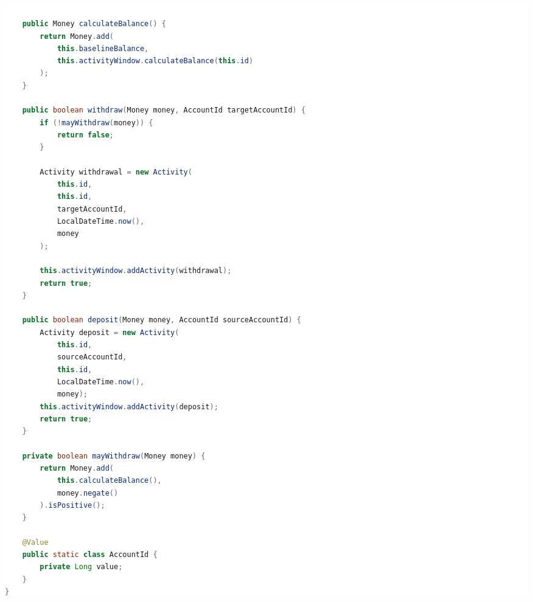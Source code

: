 ```java

	public Money calculateBalance() {
		return Money.add(
			this.baselineBalance,
			this.activityWindow.calculateBalance(this.id)
		);
	}

	public boolean withdraw(Money money, AccountId targetAccountId) {
		if (!mayWithdraw(money)) {
			return false;
		}

		Activity withdrawal = new Activity(
			this.id,
			this.id,
			targetAccountId,
			LocalDateTime.now(),
			money
		);

		this.activityWindow.addActivity(withdrawal);
		return true;
	}

	public boolean deposit(Money money, AccountId sourceAccountId) {
		Activity deposit = new Activity(
			this.id,
			sourceAccountId,
			this.id,
			LocalDateTime.now(),
			money);
		this.activityWindow.addActivity(deposit);
		return true;
	}

	private boolean mayWithdraw(Money money) {
		return Money.add(
			this.calculateBalance(),
			money.negate()
		).isPositive();
	}

	@Value
	public static class AccountId {
		private Long value;
	}
}

```
